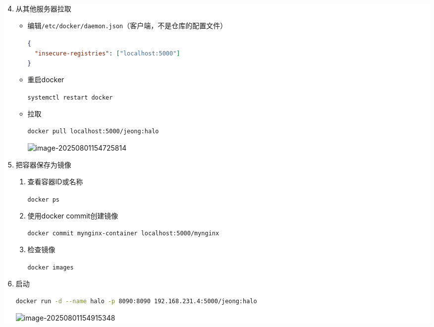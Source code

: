 4. 从其他服务器拉取

   + 编辑`/etc/docker/daemon.json`（客户端，不是仓库的配置文件）

     ```json
     {
       "insecure-registries": ["localhost:5000"]
     }
     ```

   + 重启docker

     ```sh
     systemctl restart docker
     ```

   + 拉取

     ```
     docker pull localhost:5000/jeong:halo
     ```

     ![image-20250801154725814](https://img.lhjeong.cn/20250801154725877.png)

5. 把容器保存为镜像

   1. 查看容器ID或名称

      ```sh
      docker ps
      ```

   2. 使用docker commit创建镜像

      ```sh
      docker commit mynginx-container localhost:5000/mynginx
      ```

   3. 检查镜像

      ```sh
      docker images
      ```

6. 启动

   ```sh
   docker run -d --name halo -p 8090:8090 192.168.231.4:5000/jeong:halo
   ```

   ![image-20250801154915348](https://img.lhjeong.cn/20250801154915427.png)

